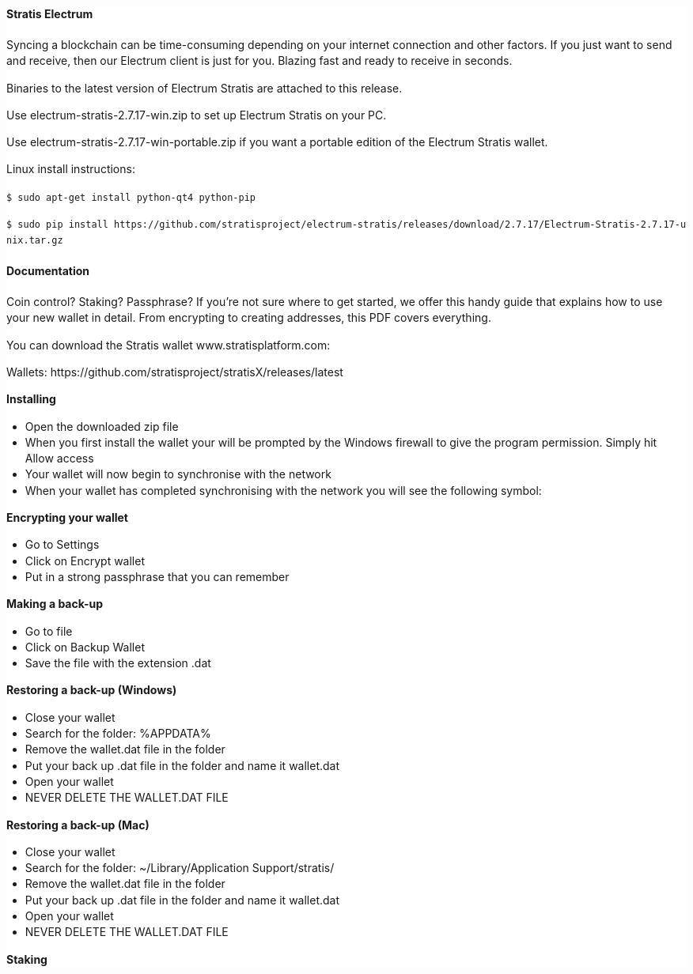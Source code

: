 <h4>Stratis Electrum</h4>

<p>Syncing a blockchain can be time-consuming depending on your internet connection and other factors. If you just want to send and receive, then our Electrum client is just for you. Blazing fast and ready to receive in seconds.</p>

<p>Binaries to the latest version of Electrum Stratis are attached to this release.</p>

<p>Use electrum-stratis-2.7.17-win.zip to set up Electrum Stratis on your PC.</p>
<p>Use electrum-stratis-2.7.17-win-portable.zip if you want a portable edition of the Electrum Stratis wallet.</p>

<p>Linux install instructions:</p>
<p><code>$ sudo apt-get install python-qt4 python-pip</code></p>
<p><code>$ sudo pip install https://github.com/stratisproject/electrum-stratis/releases/download/2.7.17/Electrum-Stratis-2.7.17-unix.tar.gz</code></p>

<h4>Documentation</h4>

<p>Coin control? Staking? Passphrase? If you’re not sure where to get started, we offer this handy guide that explains how to use your new wallet in detail. From encrypting to creating addresses, this PDF covers everything.</p>

<p>You can download the Stratis wallet www.stratisplatform.com:</p>
<p>Wallets: https://github.com/stratisproject/stratisX/releases/latest</p>

<p><b>Installing</b></p>
<ul>
<li>Open the downloaded zip file</li>
<li>When you first install the wallet your will be prompted by the Windows firewall to give the program permission. Simply hit Allow access</li>
<li>Your wallet will now begin to synchronise with the network</li>
<li>When your wallet has completed synchronising with the network you will see the following symbol:</li>
</ul>
<p><b>Encrypting your wallet</b></p>
<ul>
<li>Go to Settings</li>
<li>Click on Encrypt wallet</li>
<li>Put in a strong passphrase that you can remember</li>
</ul>
<p><b>Making a back-up</b></p>
<ul>
<li>Go to file</li>
<li>Click on Backup Wallet</li>
<li>Save the file with the extension .dat</li>
</ul>
<p><b>Restoring a back-up (Windows)</b></p>
<ul>
<li>Close your wallet</li>
<li>Search for the folder: %APPDATA%</li>
<li>Remove the wallet.dat file in the folder</li>
<li>Put your back up .dat file in the folder and name it wallet.dat</li>
<li>Open your wallet</li>
<li>NEVER DELETE THE WALLET.DAT FILE</li>
</ul>
<p><b>Restoring a back-up (Mac)</b></p>
<ul>
<li>Close your wallet</li>
<li>Search for the folder: ~/Library/Application Support/stratis/</li>
<li>Remove the wallet.dat file in the folder</li>
<li>Put your back up .dat file in the folder and name it wallet.dat</li>
<li>Open your wallet</li>
<li>NEVER DELETE THE WALLET.DAT FILE</li>
</ul>
<p><b>Staking</b></p>
<ul>
